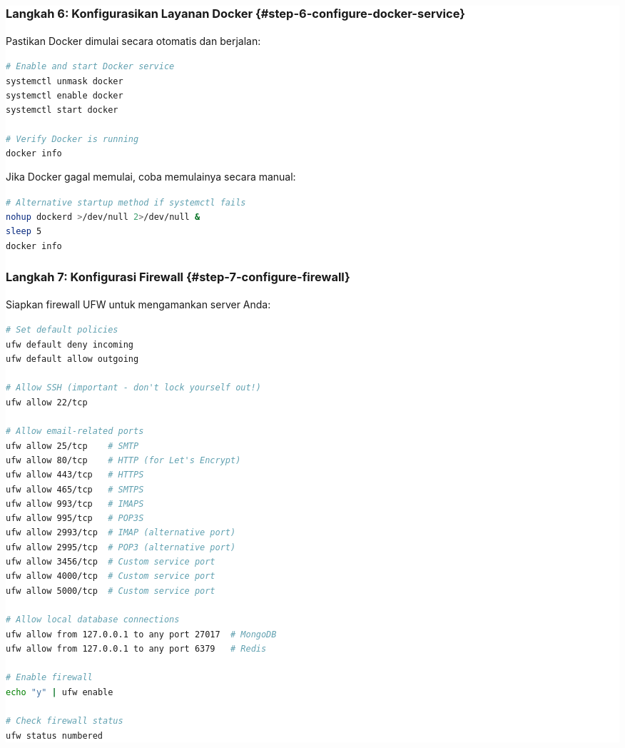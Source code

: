 ### Langkah 6: Konfigurasikan Layanan Docker {#step-6-configure-docker-service}

Pastikan Docker dimulai secara otomatis dan berjalan:

```bash
# Enable and start Docker service
systemctl unmask docker
systemctl enable docker
systemctl start docker

# Verify Docker is running
docker info
```

Jika Docker gagal memulai, coba memulainya secara manual:

```bash
# Alternative startup method if systemctl fails
nohup dockerd >/dev/null 2>/dev/null &
sleep 5
docker info
```

### Langkah 7: Konfigurasi Firewall {#step-7-configure-firewall}

Siapkan firewall UFW untuk mengamankan server Anda:

```bash
# Set default policies
ufw default deny incoming
ufw default allow outgoing

# Allow SSH (important - don't lock yourself out!)
ufw allow 22/tcp

# Allow email-related ports
ufw allow 25/tcp    # SMTP
ufw allow 80/tcp    # HTTP (for Let's Encrypt)
ufw allow 443/tcp   # HTTPS
ufw allow 465/tcp   # SMTPS
ufw allow 993/tcp   # IMAPS
ufw allow 995/tcp   # POP3S
ufw allow 2993/tcp  # IMAP (alternative port)
ufw allow 2995/tcp  # POP3 (alternative port)
ufw allow 3456/tcp  # Custom service port
ufw allow 4000/tcp  # Custom service port
ufw allow 5000/tcp  # Custom service port

# Allow local database connections
ufw allow from 127.0.0.1 to any port 27017  # MongoDB
ufw allow from 127.0.0.1 to any port 6379   # Redis

# Enable firewall
echo "y" | ufw enable

# Check firewall status
ufw status numbered
```
